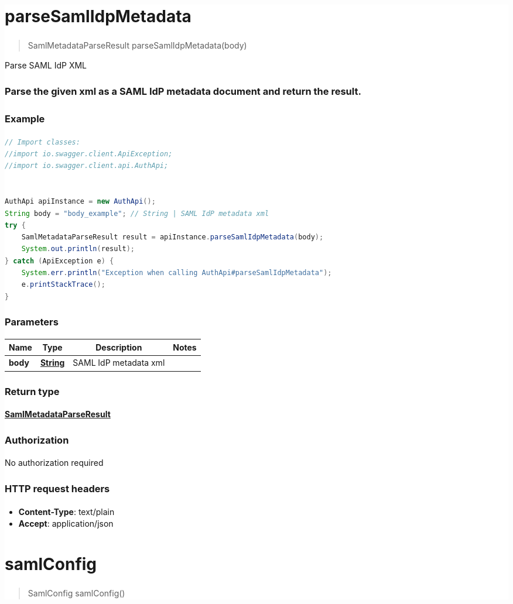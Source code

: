<a name="parseSamlIdpMetadata"></a>
# **parseSamlIdpMetadata**
> SamlMetadataParseResult parseSamlIdpMetadata(body)

Parse SAML IdP XML

### Parse the given xml as a SAML IdP metadata document and return the result. 

### Example
```java
// Import classes:
//import io.swagger.client.ApiException;
//import io.swagger.client.api.AuthApi;


AuthApi apiInstance = new AuthApi();
String body = "body_example"; // String | SAML IdP metadata xml
try {
    SamlMetadataParseResult result = apiInstance.parseSamlIdpMetadata(body);
    System.out.println(result);
} catch (ApiException e) {
    System.err.println("Exception when calling AuthApi#parseSamlIdpMetadata");
    e.printStackTrace();
}
```

### Parameters

Name | Type | Description  | Notes
------------- | ------------- | ------------- | -------------
 **body** | [**String**](String.md)| SAML IdP metadata xml |

### Return type

[**SamlMetadataParseResult**](SamlMetadataParseResult.md)

### Authorization

No authorization required

### HTTP request headers

 - **Content-Type**: text/plain
 - **Accept**: application/json

<a name="samlConfig"></a>
# **samlConfig**
> SamlConfig samlConfig()
